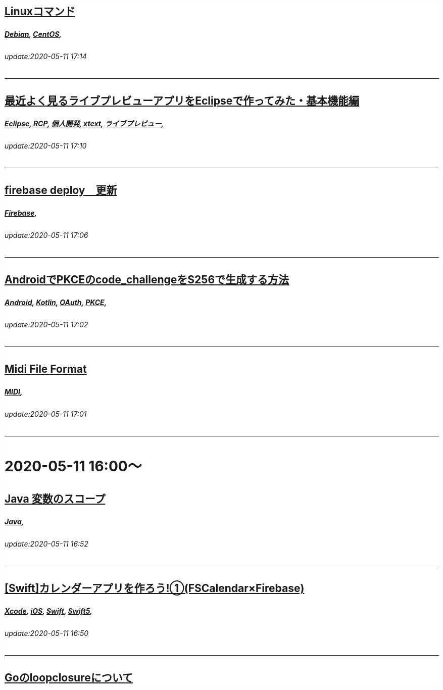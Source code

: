 ## [Linuxコマンド](https://qiita.com/I_S-657/items/22cce976e3c651202bf3)
##### [Debian](https://qiita.com/tags/Debian), [CentOS](https://qiita.com/tags/CentOS), 
###### update:2020-05-11 17:14
---
## [最近よく見るライブプレビューアプリをEclipseで作ってみた・基本機能編](https://qiita.com/HiroInTFLab/items/f6dc7f094d1c49c8c158)
##### [Eclipse](https://qiita.com/tags/Eclipse), [RCP](https://qiita.com/tags/RCP), [個人開発](https://qiita.com/tags/個人開発), [xtext](https://qiita.com/tags/xtext), [ライブプレビュー](https://qiita.com/tags/ライブプレビュー), 
###### update:2020-05-11 17:10
---
## [firebase deploy　更新](https://qiita.com/ohnitakahiro/items/b848d8f5b43037b03388)
##### [Firebase](https://qiita.com/tags/Firebase), 
###### update:2020-05-11 17:06
---
## [AndroidでPKCEのcode_challengeをS256で生成する方法](https://qiita.com/engarnet/items/c92745d6cfffa0b29868)
##### [Android](https://qiita.com/tags/Android), [Kotlin](https://qiita.com/tags/Kotlin), [OAuth](https://qiita.com/tags/OAuth), [PKCE](https://qiita.com/tags/PKCE), 
###### update:2020-05-11 17:02
---
## [Midi File Format](https://qiita.com/sinri/items/2a082572aa36c3a5ef8e)
##### [MIDI](https://qiita.com/tags/MIDI), 
###### update:2020-05-11 17:01
---




# 2020-05-11 16:00～
## [Java 変数のスコープ](https://qiita.com/mojirico/items/a3a72fe03e9a0aef94ac)
##### [Java](https://qiita.com/tags/Java), 
###### update:2020-05-11 16:52
---
## [[Swift]カレンダーアプリを作ろう!①(FSCalendar×Firebase)](https://qiita.com/Masa_asaM/items/ea39372f7c28e9e0af70)
##### [Xcode](https://qiita.com/tags/Xcode), [iOS](https://qiita.com/tags/iOS), [Swift](https://qiita.com/tags/Swift), [Swift5](https://qiita.com/tags/Swift5), 
###### update:2020-05-11 16:50
---
## [Goのloopclosureについて](https://qiita.com/ryicoh/items/32d85043020a4075d6c8)